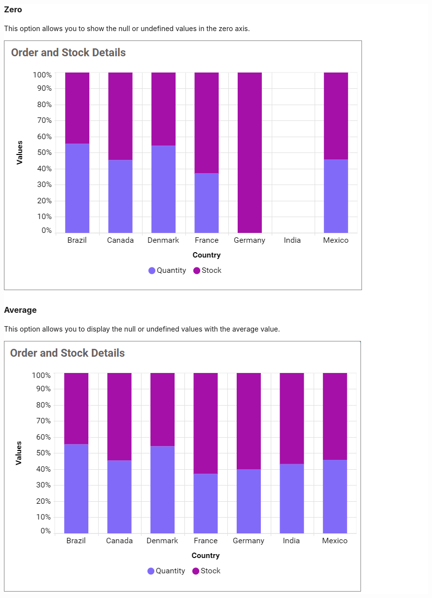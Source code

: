 ### Zero

This option allows you to show the null or undefined values in the zero axis.

![Empty Point Mode Zero](/static/assets/embedded/visualizing-data/visualization-widgets/images/100-stacked-column-chart/chart-zero.png)

### Average

This option allows you to display the null or undefined values with the average value.

![Empty Point Mode Zero](/static/assets/embedded/visualizing-data/visualization-widgets/images/100-stacked-column-chart/chart-average.png)
